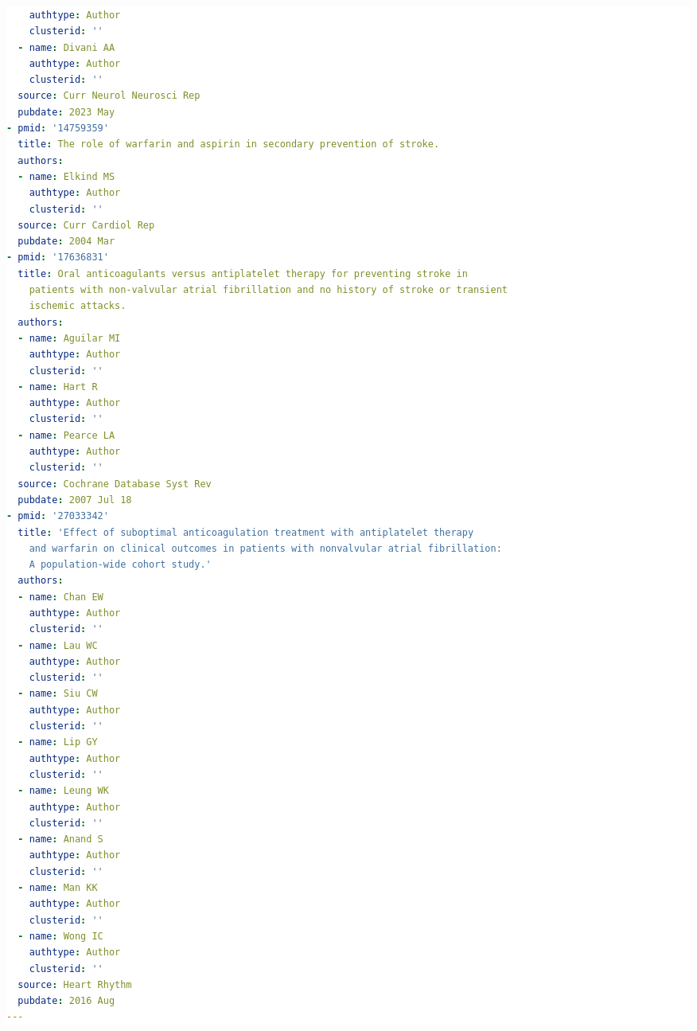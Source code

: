 ```yaml
    authtype: Author
    clusterid: ''
  - name: Divani AA
    authtype: Author
    clusterid: ''
  source: Curr Neurol Neurosci Rep
  pubdate: 2023 May
- pmid: '14759359'
  title: The role of warfarin and aspirin in secondary prevention of stroke.
  authors:
  - name: Elkind MS
    authtype: Author
    clusterid: ''
  source: Curr Cardiol Rep
  pubdate: 2004 Mar
- pmid: '17636831'
  title: Oral anticoagulants versus antiplatelet therapy for preventing stroke in
    patients with non-valvular atrial fibrillation and no history of stroke or transient
    ischemic attacks.
  authors:
  - name: Aguilar MI
    authtype: Author
    clusterid: ''
  - name: Hart R
    authtype: Author
    clusterid: ''
  - name: Pearce LA
    authtype: Author
    clusterid: ''
  source: Cochrane Database Syst Rev
  pubdate: 2007 Jul 18
- pmid: '27033342'
  title: 'Effect of suboptimal anticoagulation treatment with antiplatelet therapy
    and warfarin on clinical outcomes in patients with nonvalvular atrial fibrillation:
    A population-wide cohort study.'
  authors:
  - name: Chan EW
    authtype: Author
    clusterid: ''
  - name: Lau WC
    authtype: Author
    clusterid: ''
  - name: Siu CW
    authtype: Author
    clusterid: ''
  - name: Lip GY
    authtype: Author
    clusterid: ''
  - name: Leung WK
    authtype: Author
    clusterid: ''
  - name: Anand S
    authtype: Author
    clusterid: ''
  - name: Man KK
    authtype: Author
    clusterid: ''
  - name: Wong IC
    authtype: Author
    clusterid: ''
  source: Heart Rhythm
  pubdate: 2016 Aug
---
```